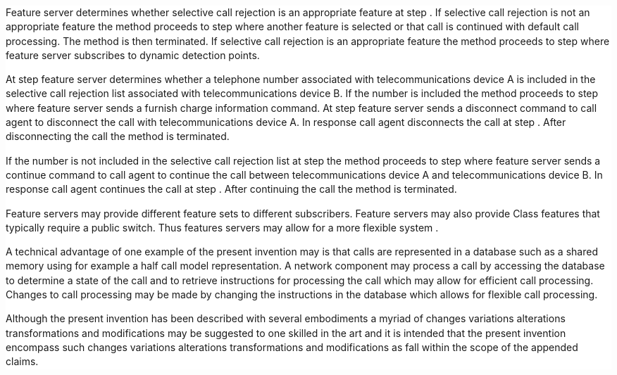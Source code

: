 Feature server determines whether selective call rejection is an appropriate feature at step . If selective call rejection is not an appropriate feature the method proceeds to step where another feature is selected or that call is continued with default call processing. The method is then terminated. If selective call rejection is an appropriate feature the method proceeds to step where feature server subscribes to dynamic detection points.

At step feature server determines whether a telephone number associated with telecommunications device A is included in the selective call rejection list associated with telecommunications device B. If the number is included the method proceeds to step where feature server sends a furnish charge information command. At step feature server sends a disconnect command to call agent to disconnect the call with telecommunications device A. In response call agent disconnects the call at step . After disconnecting the call the method is terminated.

If the number is not included in the selective call rejection list at step the method proceeds to step where feature server sends a continue command to call agent to continue the call between telecommunications device A and telecommunications device B. In response call agent continues the call at step . After continuing the call the method is terminated.

Feature servers may provide different feature sets to different subscribers. Feature servers may also provide Class features that typically require a public switch. Thus features servers may allow for a more flexible system .

A technical advantage of one example of the present invention may is that calls are represented in a database such as a shared memory using for example a half call model representation. A network component may process a call by accessing the database to determine a state of the call and to retrieve instructions for processing the call which may allow for efficient call processing. Changes to call processing may be made by changing the instructions in the database which allows for flexible call processing.

Although the present invention has been described with several embodiments a myriad of changes variations alterations transformations and modifications may be suggested to one skilled in the art and it is intended that the present invention encompass such changes variations alterations transformations and modifications as fall within the scope of the appended claims.

